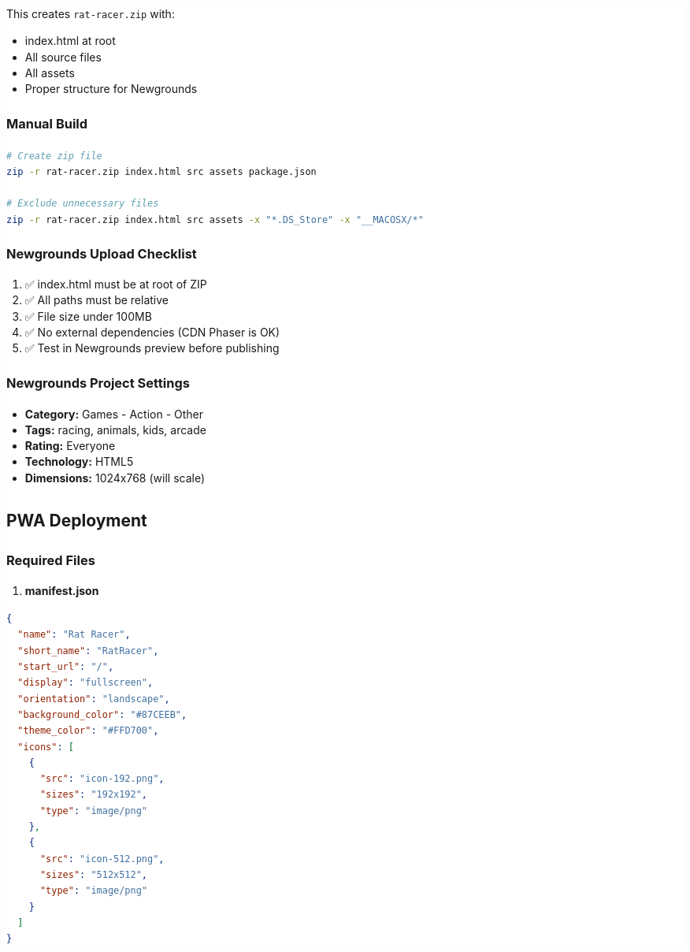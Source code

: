 This creates `rat-racer.zip` with:
- index.html at root
- All source files
- All assets
- Proper structure for Newgrounds

### Manual Build
```bash
# Create zip file
zip -r rat-racer.zip index.html src assets package.json

# Exclude unnecessary files
zip -r rat-racer.zip index.html src assets -x "*.DS_Store" -x "__MACOSX/*"
```

### Newgrounds Upload Checklist
1. ✅ index.html must be at root of ZIP
2. ✅ All paths must be relative
3. ✅ File size under 100MB
4. ✅ No external dependencies (CDN Phaser is OK)
5. ✅ Test in Newgrounds preview before publishing

### Newgrounds Project Settings
- **Category:** Games - Action - Other
- **Tags:** racing, animals, kids, arcade
- **Rating:** Everyone
- **Technology:** HTML5
- **Dimensions:** 1024x768 (will scale)

## PWA Deployment

### Required Files

1. **manifest.json**
```json
{
  "name": "Rat Racer",
  "short_name": "RatRacer",
  "start_url": "/",
  "display": "fullscreen",
  "orientation": "landscape",
  "background_color": "#87CEEB",
  "theme_color": "#FFD700",
  "icons": [
    {
      "src": "icon-192.png",
      "sizes": "192x192",
      "type": "image/png"
    },
    {
      "src": "icon-512.png",
      "sizes": "512x512",
      "type": "image/png"
    }
  ]
}
```
